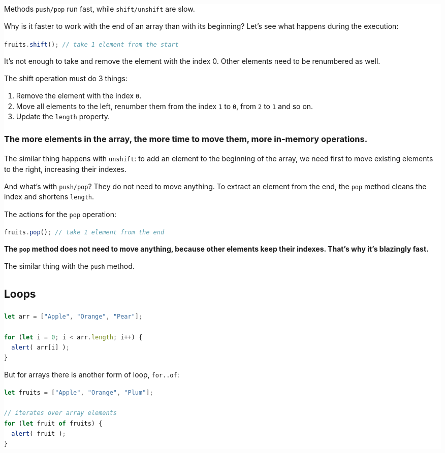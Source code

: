 Methods `push/pop` run fast, while `shift/unshift` are slow.

Why is it faster to work with the end of an array than with its beginning? Let’s see what happens during the execution:
```js
fruits.shift(); // take 1 element from the start
```
It’s not enough to take and remove the element with the index 0. Other elements need to be renumbered as well.

The shift operation must do 3 things:

1. Remove the element with the index `0`.
2. Move all elements to the left, renumber them from the index `1` to `0`, from `2` to `1` and so on.
3. Update the `length` property.

### The more elements in the array, the more time to move them, more in-memory operations.

The similar thing happens with `unshift`: to add an element to the beginning of the array, we need first to move existing elements to the right, increasing their indexes.

And what’s with `push/pop`? They do not need to move anything. To extract an element from the end, the `pop` method cleans the index and shortens `length`.

The actions for the `pop` operation:

```js
fruits.pop(); // take 1 element from the end
```

**The `pop` method does not need to move anything, because other elements keep their indexes. That’s why it’s blazingly fast.**

The similar thing with the `push` method.

## Loops

```js {3}
let arr = ["Apple", "Orange", "Pear"];

for (let i = 0; i < arr.length; i++) {
  alert( arr[i] );
}
```

But for arrays there is another form of loop, `for..of`:

```js
let fruits = ["Apple", "Orange", "Plum"];

// iterates over array elements
for (let fruit of fruits) {
  alert( fruit );
}
```
